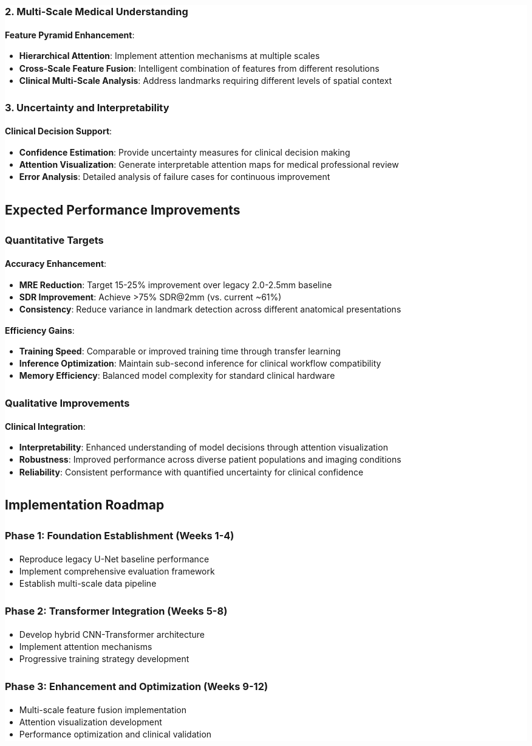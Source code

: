 ### 2. Multi-Scale Medical Understanding

**Feature Pyramid Enhancement**:
- **Hierarchical Attention**: Implement attention mechanisms at multiple scales
- **Cross-Scale Feature Fusion**: Intelligent combination of features from different resolutions
- **Clinical Multi-Scale Analysis**: Address landmarks requiring different levels of spatial context

### 3. Uncertainty and Interpretability

**Clinical Decision Support**:
- **Confidence Estimation**: Provide uncertainty measures for clinical decision making
- **Attention Visualization**: Generate interpretable attention maps for medical professional review
- **Error Analysis**: Detailed analysis of failure cases for continuous improvement

## Expected Performance Improvements

### Quantitative Targets

**Accuracy Enhancement**:
- **MRE Reduction**: Target 15-25% improvement over legacy 2.0-2.5mm baseline
- **SDR Improvement**: Achieve >75% SDR@2mm (vs. current ~61%)
- **Consistency**: Reduce variance in landmark detection across different anatomical presentations

**Efficiency Gains**:
- **Training Speed**: Comparable or improved training time through transfer learning
- **Inference Optimization**: Maintain sub-second inference for clinical workflow compatibility
- **Memory Efficiency**: Balanced model complexity for standard clinical hardware

### Qualitative Improvements

**Clinical Integration**:
- **Interpretability**: Enhanced understanding of model decisions through attention visualization
- **Robustness**: Improved performance across diverse patient populations and imaging conditions
- **Reliability**: Consistent performance with quantified uncertainty for clinical confidence

## Implementation Roadmap

### Phase 1: Foundation Establishment (Weeks 1-4)
- Reproduce legacy U-Net baseline performance
- Implement comprehensive evaluation framework
- Establish multi-scale data pipeline

### Phase 2: Transformer Integration (Weeks 5-8)
- Develop hybrid CNN-Transformer architecture
- Implement attention mechanisms
- Progressive training strategy development

### Phase 3: Enhancement and Optimization (Weeks 9-12)
- Multi-scale feature fusion implementation
- Attention visualization development
- Performance optimization and clinical validation

